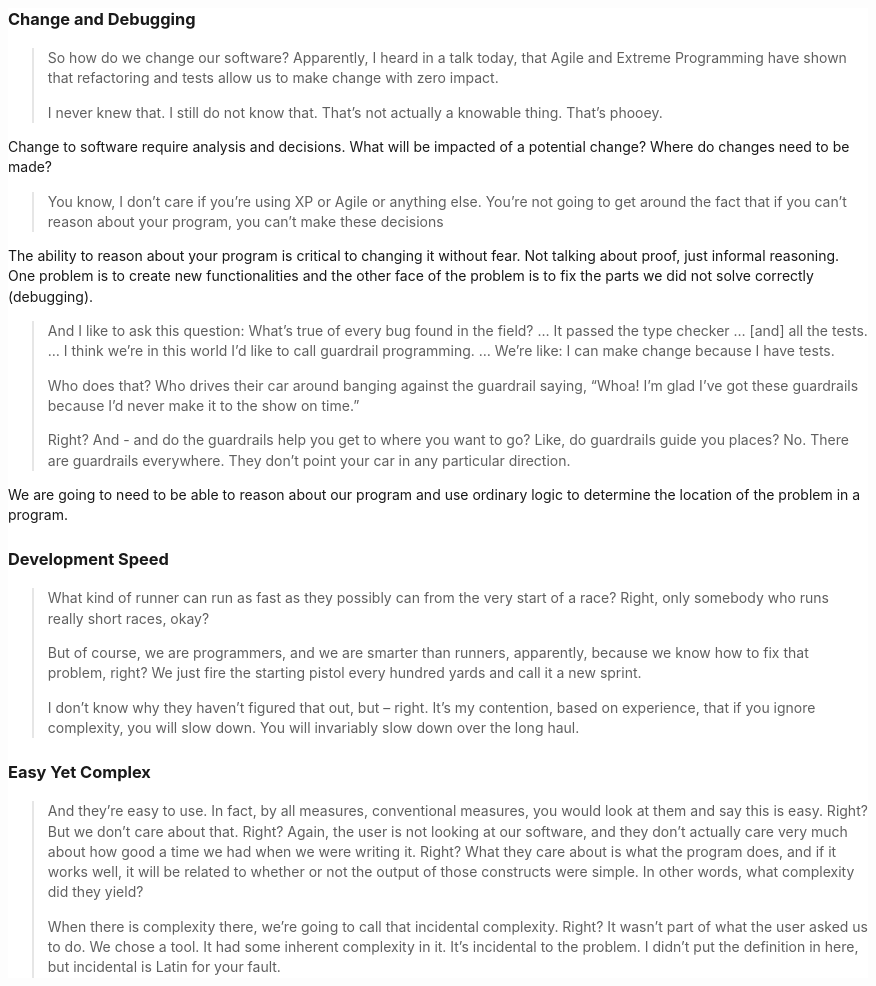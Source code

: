 
### Change and Debugging

> So how do we change our software? Apparently, I heard in a talk today, that Agile and Extreme Programming have shown that refactoring and tests allow us to make change with zero impact.
> 
> I never knew that. I still do not know that. That&rsquo;s not actually a knowable thing. That&rsquo;s phooey.

Change to software require analysis and decisions. What will be impacted of a potential change? Where do changes need to be made?

> You know, I don&rsquo;t care if you&rsquo;re using XP or Agile or anything else. You&rsquo;re not going to get around the fact that if you can&rsquo;t reason about your program, you can&rsquo;t make these decisions

The ability to reason about your program is critical to changing it without fear. Not talking about proof, just informal reasoning. One problem is to create new functionalities and the other face of the problem is to fix the parts we did not solve correctly (debugging).

> And I like to ask this question: What&rsquo;s true of every bug found in the field? &#x2026; It passed the type checker &#x2026; [and] all the tests. &#x2026; I think we&rsquo;re in this world I&rsquo;d like to call guardrail programming. &#x2026; We&rsquo;re like: I can make change because I have tests.
> 
> Who does that? Who drives their car around banging against the guardrail saying, &ldquo;Whoa! I&rsquo;m glad I&rsquo;ve got these guardrails because I&rsquo;d never make it to the show on time.&rdquo;
> 
> Right? And - and do the guardrails help you get to where you want to go? Like, do guardrails guide you places? No. There are guardrails everywhere. They don&rsquo;t point your car in any particular direction.

We are going to need to be able to reason about our program and use ordinary logic to determine the location of the problem in a program.


### Development Speed

> What kind of runner can run as fast as they possibly can from the very start of a race? Right, only somebody who runs really short races, okay?
> 
> But of course, we are programmers, and we are smarter than runners, apparently, because we know how to fix that problem, right? We just fire the starting pistol every hundred yards and call it a new sprint.
> 
> I don&rsquo;t know why they haven&rsquo;t figured that out, but &#x2013; right. It&rsquo;s my contention, based on experience, that if you ignore complexity, you will slow down. You will invariably slow down over the long haul.


### Easy Yet Complex

> And they&rsquo;re easy to use. In fact, by all measures, conventional measures, you would look at them and say this is easy. Right? But we don&rsquo;t care about that. Right? Again, the user is not looking at our software, and they don&rsquo;t actually care very much about how good a time we had when we were writing it. Right? What they care about is what the program does, and if it works well, it will be related to whether or not the output of those constructs were simple. In other words, what complexity did they yield?
> 
> When there is complexity there, we&rsquo;re going to call that incidental complexity. Right? It wasn&rsquo;t part of what the user asked us to do. We chose a tool. It had some inherent complexity in it. It&rsquo;s incidental to the problem. I didn&rsquo;t put the definition in here, but incidental is Latin for your fault.
